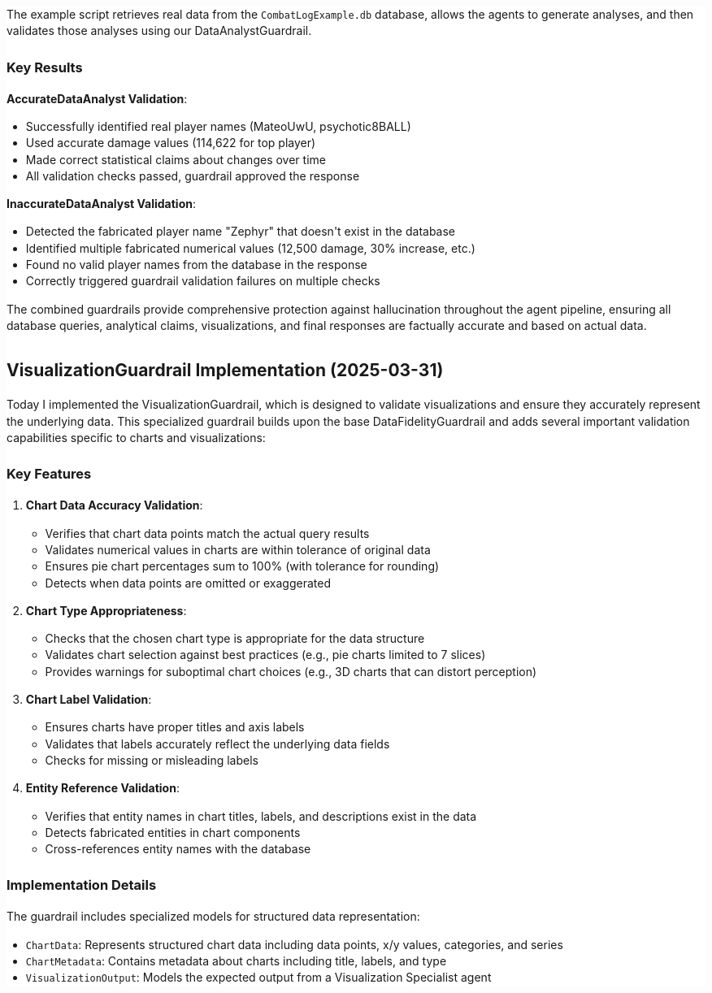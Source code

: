 The example script retrieves real data from the `CombatLogExample.db` database, allows the agents to generate analyses, and then validates those analyses using our DataAnalystGuardrail.

### Key Results

**AccurateDataAnalyst Validation**:
- Successfully identified real player names (MateoUwU, psychotic8BALL)
- Used accurate damage values (114,622 for top player)
- Made correct statistical claims about changes over time
- All validation checks passed, guardrail approved the response

**InaccurateDataAnalyst Validation**:
- Detected the fabricated player name "Zephyr" that doesn't exist in the database
- Identified multiple fabricated numerical values (12,500 damage, 30% increase, etc.)
- Found no valid player names from the database in the response
- Correctly triggered guardrail validation failures on multiple checks

The combined guardrails provide comprehensive protection against hallucination throughout the agent pipeline, ensuring all database queries, analytical claims, visualizations, and final responses are factually accurate and based on actual data.

## VisualizationGuardrail Implementation (2025-03-31)

Today I implemented the VisualizationGuardrail, which is designed to validate visualizations and ensure they accurately represent the underlying data. This specialized guardrail builds upon the base DataFidelityGuardrail and adds several important validation capabilities specific to charts and visualizations:

### Key Features

1. **Chart Data Accuracy Validation**:
   - Verifies that chart data points match the actual query results
   - Validates numerical values in charts are within tolerance of original data
   - Ensures pie chart percentages sum to 100% (with tolerance for rounding)
   - Detects when data points are omitted or exaggerated

2. **Chart Type Appropriateness**:
   - Checks that the chosen chart type is appropriate for the data structure
   - Validates chart selection against best practices (e.g., pie charts limited to 7 slices)
   - Provides warnings for suboptimal chart choices (e.g., 3D charts that can distort perception)

3. **Chart Label Validation**:
   - Ensures charts have proper titles and axis labels
   - Validates that labels accurately reflect the underlying data fields
   - Checks for missing or misleading labels

4. **Entity Reference Validation**:
   - Verifies that entity names in chart titles, labels, and descriptions exist in the data
   - Detects fabricated entities in chart components
   - Cross-references entity names with the database

### Implementation Details

The guardrail includes specialized models for structured data representation:
- `ChartData`: Represents structured chart data including data points, x/y values, categories, and series
- `ChartMetadata`: Contains metadata about charts including title, labels, and type
- `VisualizationOutput`: Models the expected output from a Visualization Specialist agent
